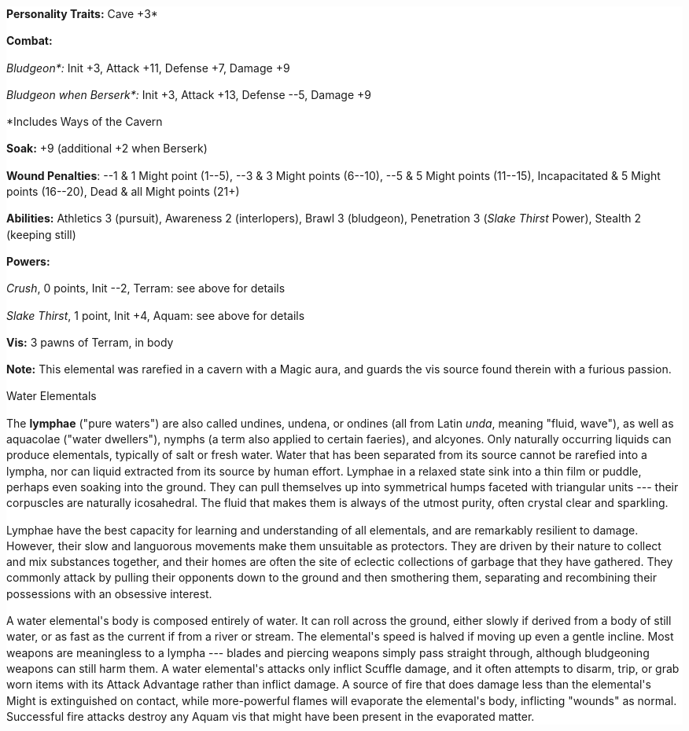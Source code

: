 **Personality Traits:** Cave +3\*

**Combat:**

*Bludgeon\*:* Init +3, Attack +11, Defense +7, Damage +9

*Bludgeon when Berserk\*:* Init +3, Attack +13, Defense --5, Damage +9

\*Includes Ways of the Cavern

**Soak:** +9 (additional +2 when Berserk)

**Wound Penalties**: --1 & 1 Might point (1--5), --3 & 3 Might points
(6--10), --5 & 5 Might points (11--15), Incapacitated & 5 Might points
(16--20), Dead & all Might points (21+)

**Abilities:** Athletics 3 (pursuit), Awareness 2 (interlopers), Brawl 3
(bludgeon), Penetration 3 (*Slake Thirst* Power), Stealth 2 (keeping
still)

**Powers:**

*Crush*, 0 points, Init --2, Terram: see above for details

*Slake Thirst*, 1 point, Init +4, Aquam: see above for details

**Vis:** 3 pawns of Terram, in body

**Note:** This elemental was rarefied in a cavern with a Magic aura, and
guards the vis source found therein with a furious passion.

Water Elementals

The **lymphae** ("pure waters") are also called undines, undena, or
ondines (all from Latin *unda*, meaning "fluid, wave"), as well as
aquacolae ("water dwellers"), nymphs (a term also applied to certain
faeries), and alcyones. Only naturally occurring liquids can produce
elementals, typically of salt or fresh water. Water that has been
separated from its source cannot be rarefied into a lympha, nor can
liquid extracted from its source by human effort. Lymphae in a relaxed
state sink into a thin film or puddle, perhaps even soaking into the
ground. They can pull themselves up into symmetrical humps faceted with
triangular units --- their corpuscles are naturally icosahedral. The
fluid that makes them is always of the utmost purity, often crystal
clear and sparkling.

Lymphae have the best capacity for learning and understanding of all
elementals, and are remarkably resilient to damage. However, their slow
and languorous movements make them unsuitable as protectors. They are
driven by their nature to collect and mix substances together, and their
homes are often the site of eclectic collections of garbage that they
have gathered. They commonly attack by pulling their opponents down to
the ground and then smothering them, separating and recombining their
possessions with an obsessive interest.

A water elemental\'s body is composed entirely of water. It can roll
across the ground, either slowly if derived from a body of still water,
or as fast as the current if from a river or stream. The elemental\'s
speed is halved if moving up even a gentle incline. Most weapons are
meaningless to a lympha --- blades and piercing weapons simply pass
straight through, although bludgeoning weapons can still harm them. A
water elemental\'s attacks only inflict Scuffle damage, and it often
attempts to disarm, trip, or grab worn items with its Attack Advantage
rather than inflict damage. A source of fire that does damage less than
the elemental\'s Might is extinguished on contact, while more-powerful
flames will evaporate the elemental\'s body, inflicting "wounds" as
normal. Successful fire attacks destroy any Aquam vis that might have
been present in the evaporated matter.
